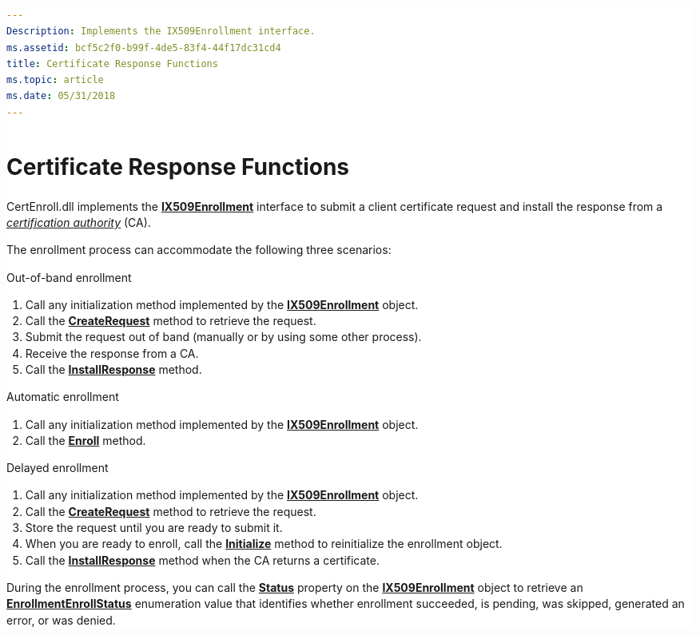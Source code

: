 ```yaml
---
Description: Implements the IX509Enrollment interface.
ms.assetid: bcf5c2f0-b99f-4de5-83f4-44f17dc31cd4
title: Certificate Response Functions
ms.topic: article
ms.date: 05/31/2018
---
```


# Certificate Response Functions

CertEnroll.dll implements the [**IX509Enrollment**](/windows/desktop/api/CertEnroll/nn-certenroll-ix509enrollment) interface to submit a client certificate request and install the response from a [*certification authority*](https://docs.microsoft.com/windows/desktop/SecGloss/c-gly) (CA).

The enrollment process can accommodate the following three scenarios:

<dl> Out-of-band enrollment

1.  Call any initialization method implemented by the [**IX509Enrollment**](/windows/desktop/api/CertEnroll/nn-certenroll-ix509enrollment) object.
2.  Call the [**CreateRequest**](/windows/desktop/api/CertEnroll/nf-certenroll-ix509enrollment-createrequest) method to retrieve the request.
3.  Submit the request out of band (manually or by using some other process).
4.  Receive the response from a CA.
5.  Call the [**InstallResponse**](/windows/desktop/api/CertEnroll/nf-certenroll-ix509enrollment-installresponse) method.

  
Automatic enrollment

1.  Call any initialization method implemented by the [**IX509Enrollment**](/windows/desktop/api/CertEnroll/nn-certenroll-ix509enrollment) object.
2.  Call the [**Enroll**](/windows/desktop/api/CertEnroll/nf-certenroll-ix509enrollment-enroll) method.

  
Delayed enrollment

1.  Call any initialization method implemented by the [**IX509Enrollment**](/windows/desktop/api/CertEnroll/nn-certenroll-ix509enrollment) object.
2.  Call the [**CreateRequest**](/windows/desktop/api/CertEnroll/nf-certenroll-ix509enrollment-createrequest) method to retrieve the request.
3.  Store the request until you are ready to submit it.
4.  When you are ready to enroll, call the [**Initialize**](/windows/desktop/api/CertEnroll/nf-certenroll-ix509enrollment-initialize) method to reinitialize the enrollment object.
5.  Call the [**InstallResponse**](/windows/desktop/api/CertEnroll/nf-certenroll-ix509enrollment-installresponse) method when the CA returns a certificate.

  
</dl>

During the enrollment process, you can call the [**Status**](/windows/desktop/api/CertEnroll/nf-certenroll-ix509enrollment-get_status) property on the [**IX509Enrollment**](/windows/desktop/api/CertEnroll/nn-certenroll-ix509enrollment) object to retrieve an [**EnrollmentEnrollStatus**](/windows/desktop/api/CertEnroll/ne-certenroll-enrollmentenrollstatus) enumeration value that identifies whether enrollment succeeded, is pending, was skipped, generated an error, or was denied.
